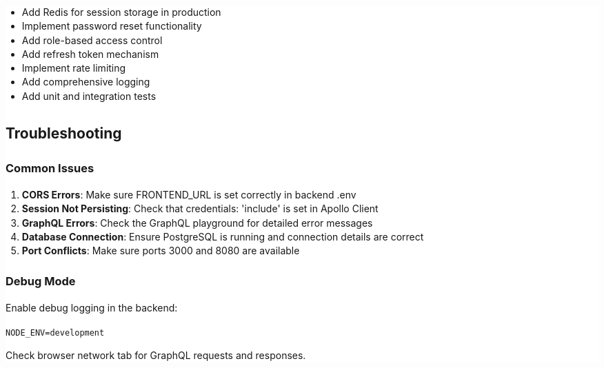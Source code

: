 - Add Redis for session storage in production
- Implement password reset functionality
- Add role-based access control
- Add refresh token mechanism
- Implement rate limiting
- Add comprehensive logging
- Add unit and integration tests

## Troubleshooting

### Common Issues

1. **CORS Errors**: Make sure FRONTEND_URL is set correctly in backend .env
2. **Session Not Persisting**: Check that credentials: 'include' is set in Apollo Client
3. **GraphQL Errors**: Check the GraphQL playground for detailed error messages
4. **Database Connection**: Ensure PostgreSQL is running and connection details are correct
5. **Port Conflicts**: Make sure ports 3000 and 8080 are available

### Debug Mode

Enable debug logging in the backend:

```env
NODE_ENV=development
```

Check browser network tab for GraphQL requests and responses.
